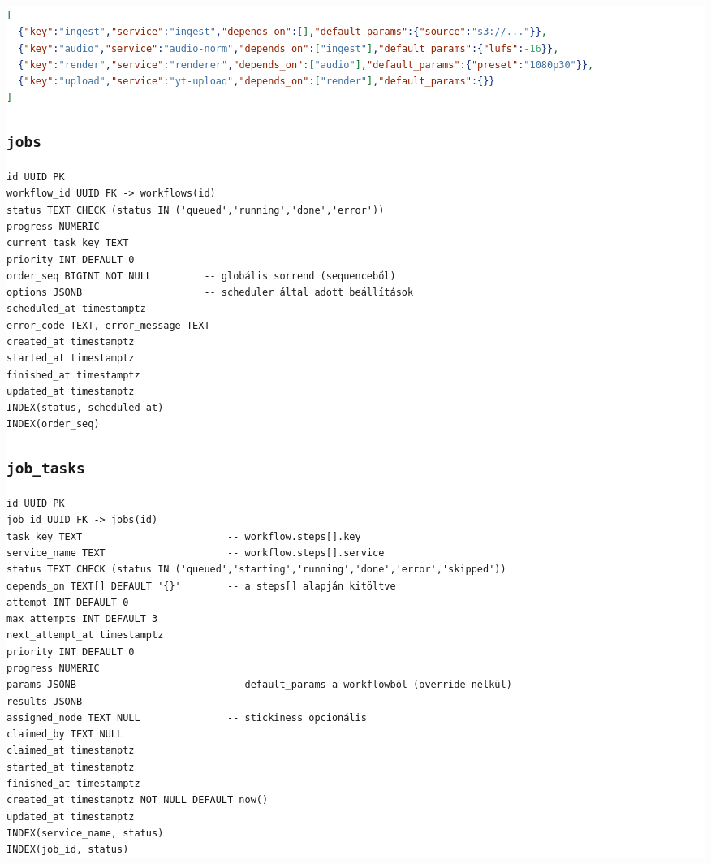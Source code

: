 ```json
[
  {"key":"ingest","service":"ingest","depends_on":[],"default_params":{"source":"s3://..."}},
  {"key":"audio","service":"audio-norm","depends_on":["ingest"],"default_params":{"lufs":-16}},
  {"key":"render","service":"renderer","depends_on":["audio"],"default_params":{"preset":"1080p30"}},
  {"key":"upload","service":"yt-upload","depends_on":["render"],"default_params":{}}
]
```

## `jobs`

```
id UUID PK
workflow_id UUID FK -> workflows(id)
status TEXT CHECK (status IN ('queued','running','done','error'))
progress NUMERIC
current_task_key TEXT
priority INT DEFAULT 0
order_seq BIGINT NOT NULL         -- globális sorrend (sequenceből)
options JSONB                     -- scheduler által adott beállítások
scheduled_at timestamptz
error_code TEXT, error_message TEXT
created_at timestamptz
started_at timestamptz
finished_at timestamptz
updated_at timestamptz
INDEX(status, scheduled_at)
INDEX(order_seq)
```

## `job_tasks`

```
id UUID PK
job_id UUID FK -> jobs(id)
task_key TEXT                         -- workflow.steps[].key
service_name TEXT                     -- workflow.steps[].service
status TEXT CHECK (status IN ('queued','starting','running','done','error','skipped'))
depends_on TEXT[] DEFAULT '{}'        -- a steps[] alapján kitöltve
attempt INT DEFAULT 0
max_attempts INT DEFAULT 3
next_attempt_at timestamptz
priority INT DEFAULT 0
progress NUMERIC
params JSONB                          -- default_params a workflowból (override nélkül)
results JSONB
assigned_node TEXT NULL               -- stickiness opcionális
claimed_by TEXT NULL
claimed_at timestamptz
started_at timestamptz
finished_at timestamptz
created_at timestamptz NOT NULL DEFAULT now()
updated_at timestamptz
INDEX(service_name, status)
INDEX(job_id, status)
```

